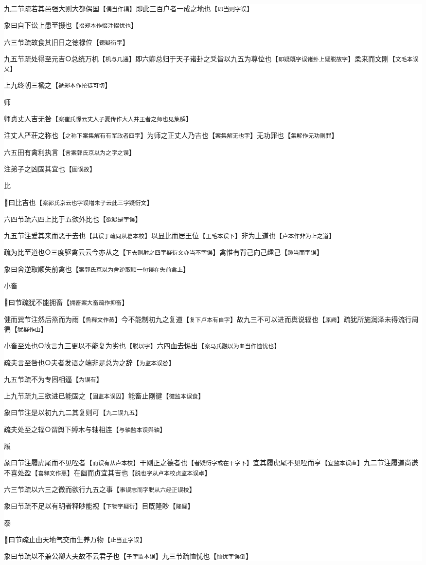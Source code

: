 九二节疏若其邑强大则大都偶国【`偶当作耦`】即此三百户者一成之地也【`即当则字误`】  

象曰自下讼上患至掇也【`掇郑本作惙注惙忧也`】  

六三节疏故食其旧日之徳禄位【`徳疑衍字`】  

九五节疏处得至元吉○总统万机【`机与几通`】即六卿总归于天子诸卦之爻皆以九五为尊位也【`即疑既字误诸卦上疑脱故字`】柔来而文刚【`文毛本误又`】  

上九终朝三褫之【`褫郑本作拕徒可切`】  

师  

师贞丈人吉无咎【`案崔氏憬云丈人子夏传作大人并王者之师也见集解`】  

注丈人严荘之称也【`之称下案集解有有军政者四字`】为师之正丈人乃吉也【`案集解无也字`】无功罪也【`集解作无功则罪`】  

六五田有禽利执言【`言案郭氏京以为之字之误`】  

注弟子之凶固其宜也【`固误故`】  

比  

曰比吉也【`案郭氏京云也字误増朱子云此三字疑衍文`】  

六四节疏六四上比于五欲外比也【`欲疑是字误`】  

九五节注爱其来而恶于去也【`其误于疏同从葛本校`】以显比而居王位【`王毛本误下`】非为上道也【`卢本作非为上之道`】  

疏为比至道也○三度驱禽云云今亦从之【`下去则射之四字疑衍文亦当不字误`】禽惟有背己向己趣己【`趣当而字误`】  

象曰舍逆取顺失前禽也【`案郭氏京以为舍逆取顺一句误在失前禽上`】  

小畜  

曰节疏犹不能拥畜【`拥畜案大畜疏作抑畜`】  

健而巽节注然后烝而为雨【`烝释文作蒸`】今不能制初九之复道【`复下卢本有自字`】故九三不可以进而舆说辐也【`原阙`】疏犹所施润泽未得流行周徧【`犹疑作由`】  

小畜至处也○故言九三更以不能复为劣也【`脱以字`】六四血去惕出【`案马氏融以为血当作恤忧也`】  

疏夫言至咎也○夫者发语之端非是总为之辞【`为监本误咎`】  

九五节疏不为专固相逼【`为误有`】  

上九节疏九三欲进已能固之【`固监本误囚`】能畜止刚徤【`徤监本误食`】  

象曰节注是以初九九二其复则可【`九二误九五`】  

疏夫处至之辐○谓舆下缚木与轴相连【`与轴监本误舆轴`】  

履  

彖曰节注履虎尾而不见咥者【`而误有从卢本校`】干刚正之德者也【`者疑衍字或在干字下`】宜其履虎尾不见咥而亨【`宜监本误直`】九二节注履道尚谦不喜处盈【`喜释文作憙`】在幽而贞宜其吉也【`脱也字从卢本校贞监本误卓`】  

六三节疏以六三之微而欲行九五之事【`事误志而字脱从六经正误校`】  

象曰节疏不足以有明者释眇能视【`下物字疑衍`】目既隆眇【`隆疑`】  

泰  

曰节疏止由天地气交而生养万物【`止当正字误`】  

象曰节疏以不兼公卿大夫故不云君子也【`子字监本误`】九三节疏恤忧也【`恤忧字误倒`】  
